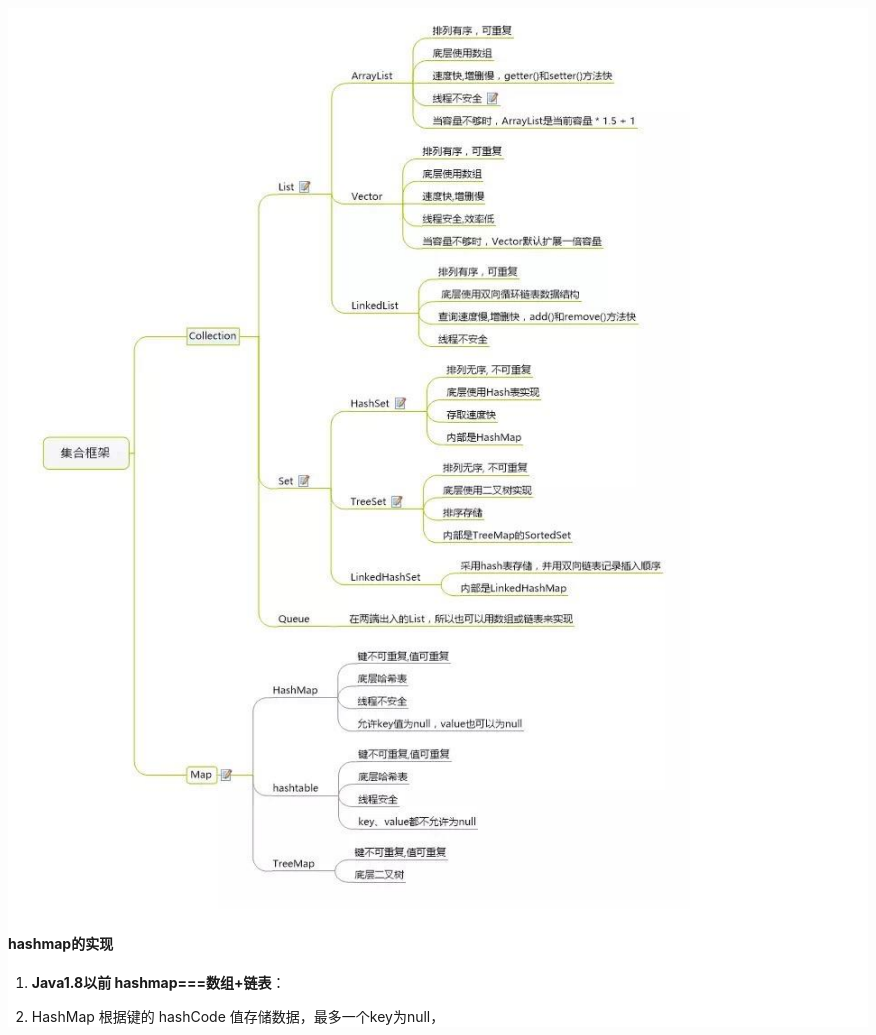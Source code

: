 ![1602830267249](%E9%9D%A2%E8%AF%95%E5%87%86%E5%A4%87-VIP/1602830267249.png)

#### hashmap的实现

1. **Java1.8以前 hashmap===数组+链表**：

2. HashMap 根据键的 hashCode 值存储数据，最多一个key为null，
